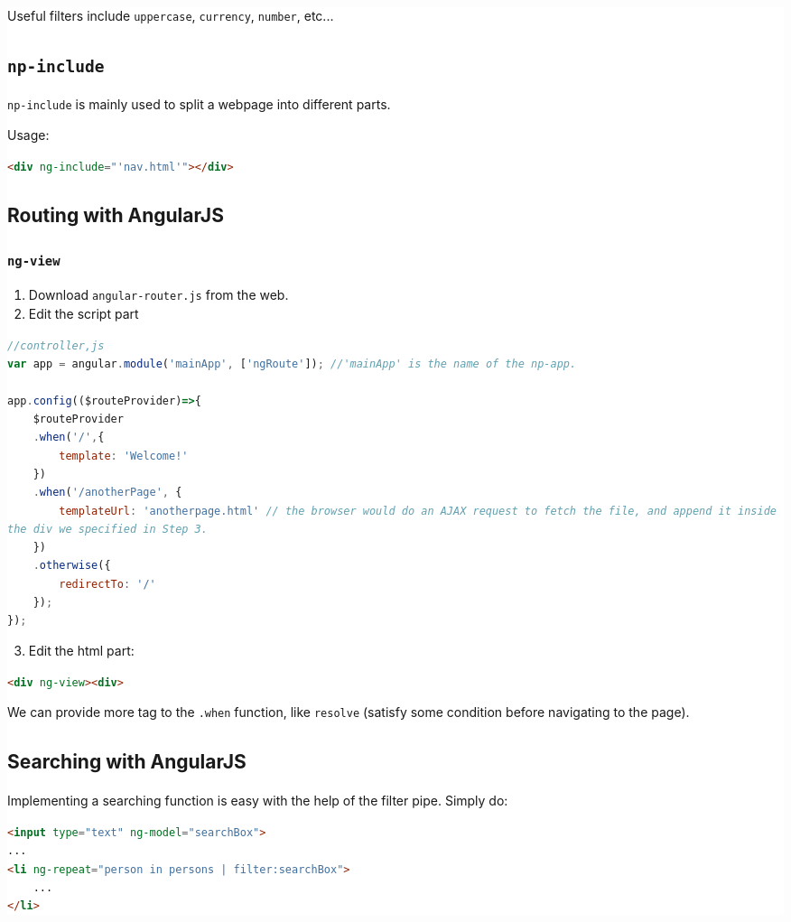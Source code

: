 Useful filters include `uppercase`, `currency`, `number`, etc...

## `np-include`

`np-include` is mainly used to split a webpage into different parts.

Usage:

```html
<div ng-include="'nav.html'"></div>
```

## Routing with AngularJS

### `ng-view`

1. Download `angular-router.js` from the web.
2. Edit the script part
```js
//controller,js
var app = angular.module('mainApp', ['ngRoute']); //'mainApp' is the name of the np-app.

app.config(($routeProvider)=>{
    $routeProvider
    .when('/',{
        template: 'Welcome!'
    })
    .when('/anotherPage', {
        templateUrl: 'anotherpage.html' // the browser would do an AJAX request to fetch the file, and append it inside the div we specified in Step 3.
    })
    .otherwise({
        redirectTo: '/'
    });
});
```
3. Edit the html part:
```html
<div ng-view><div>
```
We can provide more tag to the `.when` function, like `resolve` (satisfy some condition before navigating to the page).

## Searching with AngularJS

Implementing a searching function is easy with the help of the filter pipe. Simply do:
```html
<input type="text" ng-model="searchBox">
...
<li ng-repeat="person in persons | filter:searchBox">
    ...
</li>
```
